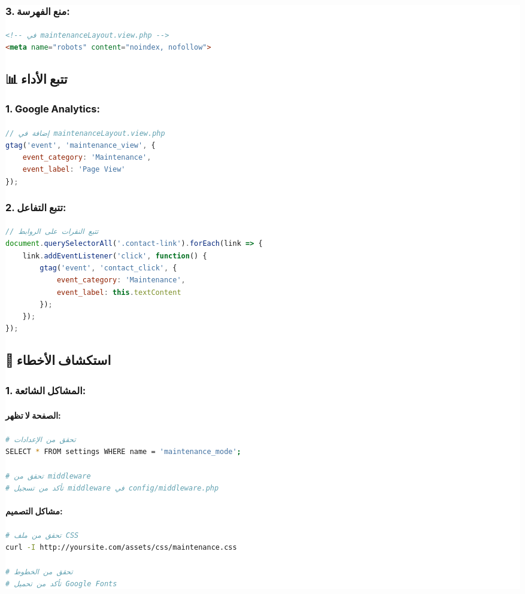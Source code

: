 ### 3. منع الفهرسة:
```html
<!-- في maintenanceLayout.view.php -->
<meta name="robots" content="noindex, nofollow">
```

## 📊 تتبع الأداء

### 1. Google Analytics:
```javascript
// إضافة في maintenanceLayout.view.php
gtag('event', 'maintenance_view', {
    event_category: 'Maintenance',
    event_label: 'Page View'
});
```

### 2. تتبع التفاعل:
```javascript
// تتبع النقرات على الروابط
document.querySelectorAll('.contact-link').forEach(link => {
    link.addEventListener('click', function() {
        gtag('event', 'contact_click', {
            event_category: 'Maintenance',
            event_label: this.textContent
        });
    });
});
```

## 🐛 استكشاف الأخطاء

### 1. المشاكل الشائعة:

#### الصفحة لا تظهر:
```bash
# تحقق من الإعدادات
SELECT * FROM settings WHERE name = 'maintenance_mode';

# تحقق من middleware
# تأكد من تسجيل middleware في config/middleware.php
```

#### مشاكل التصميم:
```bash
# تحقق من ملف CSS
curl -I http://yoursite.com/assets/css/maintenance.css

# تحقق من الخطوط
# تأكد من تحميل Google Fonts
```
